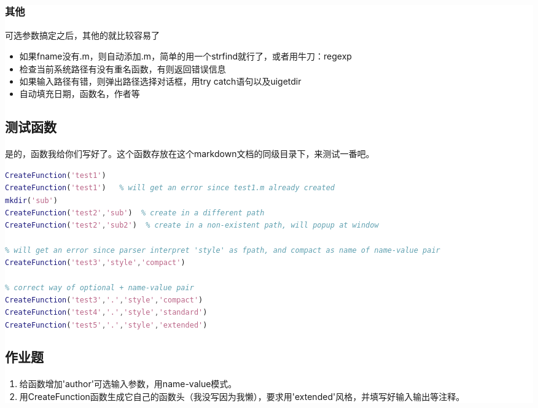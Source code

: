 
### 其他
可选参数搞定之后，其他的就比较容易了
* 如果fname没有.m，则自动添加.m，简单的用一个strfind就行了，或者用牛刀：regexp
* 检查当前系统路径有没有重名函数，有则返回错误信息
* 如果输入路径有错，则弹出路径选择对话框，用try catch语句以及uigetdir
* 自动填充日期，函数名，作者等

## 测试函数

是的，函数我给你们写好了。这个函数存放在这个markdown文档的同级目录下，来测试一番吧。



```matlab
CreateFunction('test1')
CreateFunction('test1')   % will get an error since test1.m already created
mkdir('sub')
CreateFunction('test2','sub')  % create in a different path
CreateFunction('test2','sub2')  % create in a non-existent path, will popup at window

% will get an error since parser interpret 'style' as fpath, and compact as name of name-value pair
CreateFunction('test3','style','compact')  

% correct way of optional + name-value pair 
CreateFunction('test3','.','style','compact')  
CreateFunction('test4','.','style','standard')
CreateFunction('test5','.','style','extended')

```

## 作业题
1. 给函数增加'author'可选输入参数，用name-value模式。
2. 用CreateFunction函数生成它自己的函数头（我没写因为我懒），要求用'extended'风格，并填写好输入输出等注释。
    
